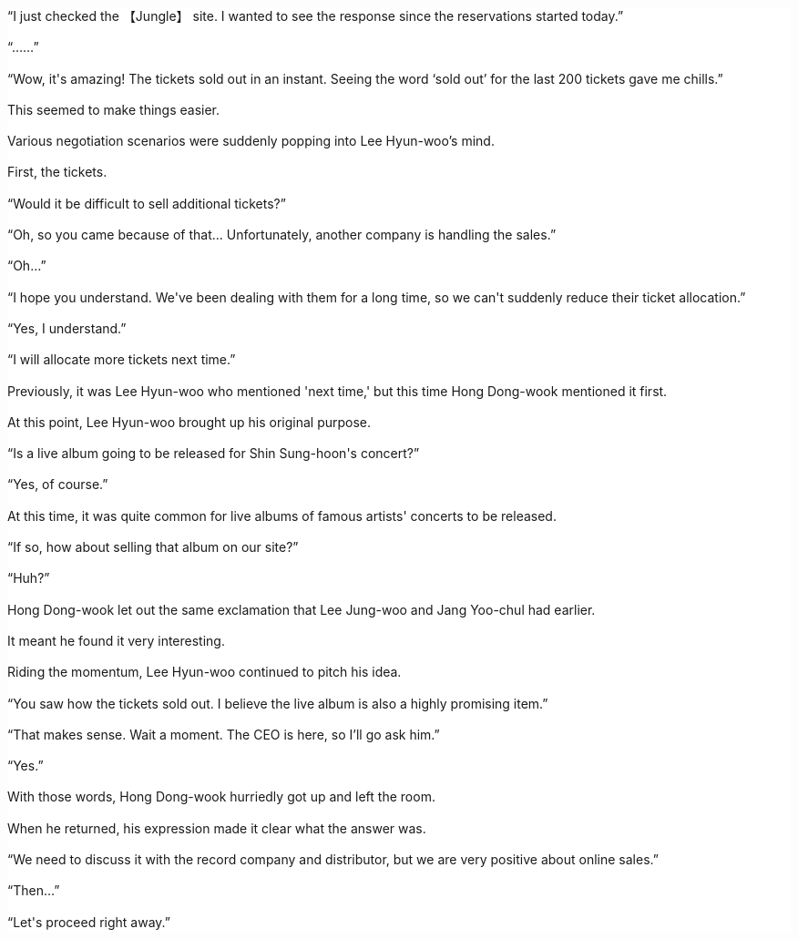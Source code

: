 “I just checked the 【Jungle】 site. I wanted to see the response since the reservations started today.”

“……”

“Wow, it's amazing! The tickets sold out in an instant. Seeing the word ‘sold out’ for the last 200 tickets gave me chills.”

This seemed to make things easier.

Various negotiation scenarios were suddenly popping into Lee Hyun-woo’s mind.

First, the tickets.

“Would it be difficult to sell additional tickets?”

“Oh, so you came because of that... Unfortunately, another company is handling the sales.”

“Oh…”

“I hope you understand. We've been dealing with them for a long time, so we can't suddenly reduce their ticket allocation.”

“Yes, I understand.”

“I will allocate more tickets next time.”

Previously, it was Lee Hyun-woo who mentioned 'next time,' but this time Hong Dong-wook mentioned it first.

At this point, Lee Hyun-woo brought up his original purpose.

“Is a live album going to be released for Shin Sung-hoon's concert?”

“Yes, of course.”

At this time, it was quite common for live albums of famous artists' concerts to be released.

“If so, how about selling that album on our site?”

“Huh?”

Hong Dong-wook let out the same exclamation that Lee Jung-woo and Jang Yoo-chul had earlier.

It meant he found it very interesting.

Riding the momentum, Lee Hyun-woo continued to pitch his idea.

“You saw how the tickets sold out. I believe the live album is also a highly promising item.”

“That makes sense. Wait a moment. The CEO is here, so I’ll go ask him.”

“Yes.”

With those words, Hong Dong-wook hurriedly got up and left the room.

When he returned, his expression made it clear what the answer was.

“We need to discuss it with the record company and distributor, but we are very positive about online sales.”

“Then…”

“Let's proceed right away.”
